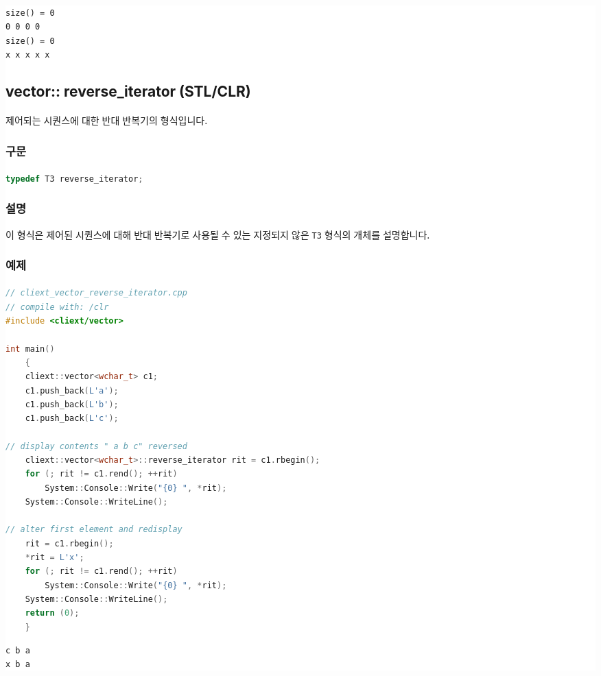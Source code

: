 ```Output
size() = 0
0 0 0 0
size() = 0
x x x x x
```

## <a name="reverse_iterator"></a> vector:: reverse_iterator (STL/CLR)

제어되는 시퀀스에 대한 반대 반복기의 형식입니다.

### <a name="syntax"></a>구문

```cpp
typedef T3 reverse_iterator;
```

### <a name="remarks"></a>설명

이 형식은 제어된 시퀀스에 대해 반대 반복기로 사용될 수 있는 지정되지 않은 `T3` 형식의 개체를 설명합니다.

### <a name="example"></a>예제

```cpp
// cliext_vector_reverse_iterator.cpp
// compile with: /clr
#include <cliext/vector>

int main()
    {
    cliext::vector<wchar_t> c1;
    c1.push_back(L'a');
    c1.push_back(L'b');
    c1.push_back(L'c');

// display contents " a b c" reversed
    cliext::vector<wchar_t>::reverse_iterator rit = c1.rbegin();
    for (; rit != c1.rend(); ++rit)
        System::Console::Write("{0} ", *rit);
    System::Console::WriteLine();

// alter first element and redisplay
    rit = c1.rbegin();
    *rit = L'x';
    for (; rit != c1.rend(); ++rit)
        System::Console::Write("{0} ", *rit);
    System::Console::WriteLine();
    return (0);
    }
```

```Output
c b a
x b a
```
